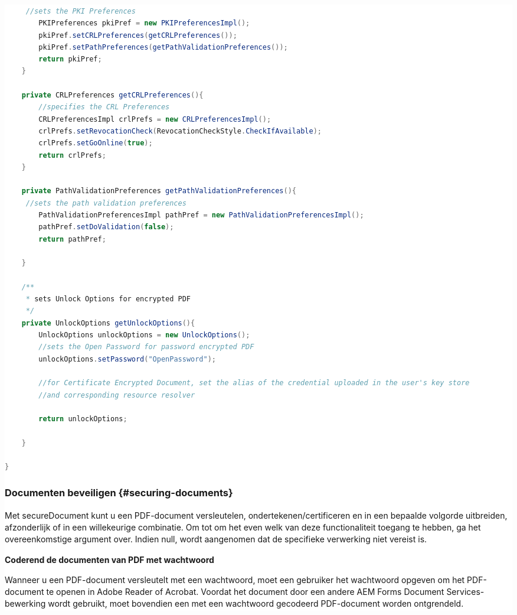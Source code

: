 ```java
     //sets the PKI Preferences
        PKIPreferences pkiPref = new PKIPreferencesImpl();
        pkiPref.setCRLPreferences(getCRLPreferences());
        pkiPref.setPathPreferences(getPathValidationPreferences());
        return pkiPref;
    }

    private CRLPreferences getCRLPreferences(){
        //specifies the CRL Preferences
        CRLPreferencesImpl crlPrefs = new CRLPreferencesImpl();
        crlPrefs.setRevocationCheck(RevocationCheckStyle.CheckIfAvailable);
        crlPrefs.setGoOnline(true);
        return crlPrefs;
    }

    private PathValidationPreferences getPathValidationPreferences(){
     //sets the path validation preferences
        PathValidationPreferencesImpl pathPref = new PathValidationPreferencesImpl();
        pathPref.setDoValidation(false);
        return pathPref;

    }

    /**
     * sets Unlock Options for encrypted PDF
     */
    private UnlockOptions getUnlockOptions(){
        UnlockOptions unlockOptions = new UnlockOptions();
        //sets the Open Password for password encrypted PDF
        unlockOptions.setPassword("OpenPassword");

        //for Certificate Encrypted Document, set the alias of the credential uploaded in the user's key store
        //and corresponding resource resolver

        return unlockOptions;

    }

}
```

### Documenten beveiligen {#securing-documents}

Met secureDocument kunt u een PDF-document versleutelen, ondertekenen/certificeren en in een bepaalde volgorde uitbreiden, afzonderlijk of in een willekeurige combinatie. Om tot om het even welk van deze functionaliteit toegang te hebben, ga het overeenkomstige argument over. Indien null, wordt aangenomen dat de specifieke verwerking niet vereist is.

**Coderend de documenten van PDF met wachtwoord**

Wanneer u een PDF-document versleutelt met een wachtwoord, moet een gebruiker het wachtwoord opgeven om het PDF-document te openen in Adobe Reader of Acrobat. Voordat het document door een andere AEM Forms Document Services-bewerking wordt gebruikt, moet bovendien een met een wachtwoord gecodeerd PDF-document worden ontgrendeld.
